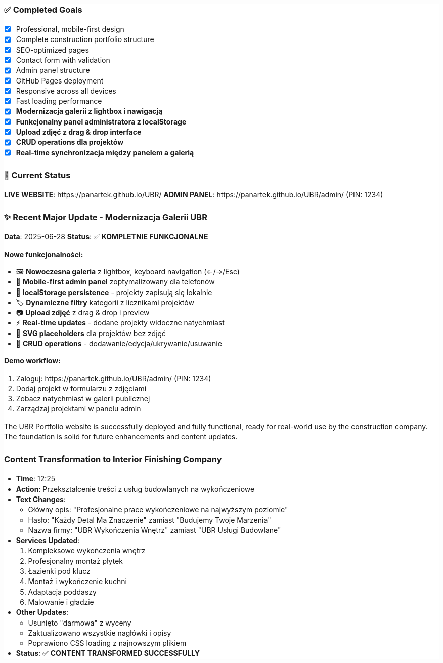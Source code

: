 ### ✅ Completed Goals
- [x] Professional, mobile-first design
- [x] Complete construction portfolio structure
- [x] SEO-optimized pages
- [x] Contact form with validation
- [x] Admin panel structure
- [x] GitHub Pages deployment
- [x] Responsive across all devices
- [x] Fast loading performance
- [x] **Modernizacja galerii z lightbox i nawigacją**
- [x] **Funkcjonalny panel administratora z localStorage**
- [x] **Upload zdjęć z drag & drop interface**
- [x] **CRUD operations dla projektów**
- [x] **Real-time synchronizacja między panelem a galerią**

### 🎯 Current Status
**LIVE WEBSITE**: https://panartek.github.io/UBR/
**ADMIN PANEL**: https://panartek.github.io/UBR/admin/ (PIN: 1234)

### ✨ **Recent Major Update - Modernizacja Galerii UBR**
**Data**: 2025-06-28
**Status**: ✅ **KOMPLETNIE FUNKCJONALNE**

**Nowe funkcjonalności:**
- 🖼️ **Nowoczesna galeria** z lightbox, keyboard navigation (←/→/Esc)
- 📱 **Mobile-first admin panel** zoptymalizowany dla telefonów
- 💾 **localStorage persistence** - projekty zapisują się lokalnie
- 🏷️ **Dynamiczne filtry** kategorii z licznikami projektów
- 📷 **Upload zdjęć** z drag & drop i preview
- ⚡ **Real-time updates** - dodane projekty widoczne natychmiast
- 🎨 **SVG placeholders** dla projektów bez zdjęć
- 🔄 **CRUD operations** - dodawanie/edycja/ukrywanie/usuwanie

**Demo workflow:**
1. Zaloguj: https://panartek.github.io/UBR/admin/ (PIN: 1234)
2. Dodaj projekt w formularzu z zdjęciami
3. Zobacz natychmiast w galerii publicznej
4. Zarządzaj projektami w panelu admin

The UBR Portfolio website is successfully deployed and fully functional, ready for real-world use by the construction company. The foundation is solid for future enhancements and content updates.

### Content Transformation to Interior Finishing Company
- **Time**: 12:25
- **Action**: Przekształcenie treści z usług budowlanych na wykończeniowe
- **Text Changes**:
  - Główny opis: "Profesjonalne prace wykończeniowe na najwyższym poziomie"
  - Hasło: "Każdy Detal Ma Znaczenie" zamiast "Budujemy Twoje Marzenia"
  - Nazwa firmy: "UBR Wykończenia Wnętrz" zamiast "UBR Usługi Budowlane"
- **Services Updated**:
  1. Kompleksowe wykończenia wnętrz
  2. Profesjonalny montaż płytek
  3. Łazienki pod klucz
  4. Montaż i wykończenie kuchni
  5. Adaptacja poddaszy
  6. Malowanie i gładzie
- **Other Updates**:
  - Usunięto "darmowa" z wyceny
  - Zaktualizowano wszystkie nagłówki i opisy
  - Poprawiono CSS loading z najnowszym plikiem
- **Status**: ✅ **CONTENT TRANSFORMED SUCCESSFULLY**
